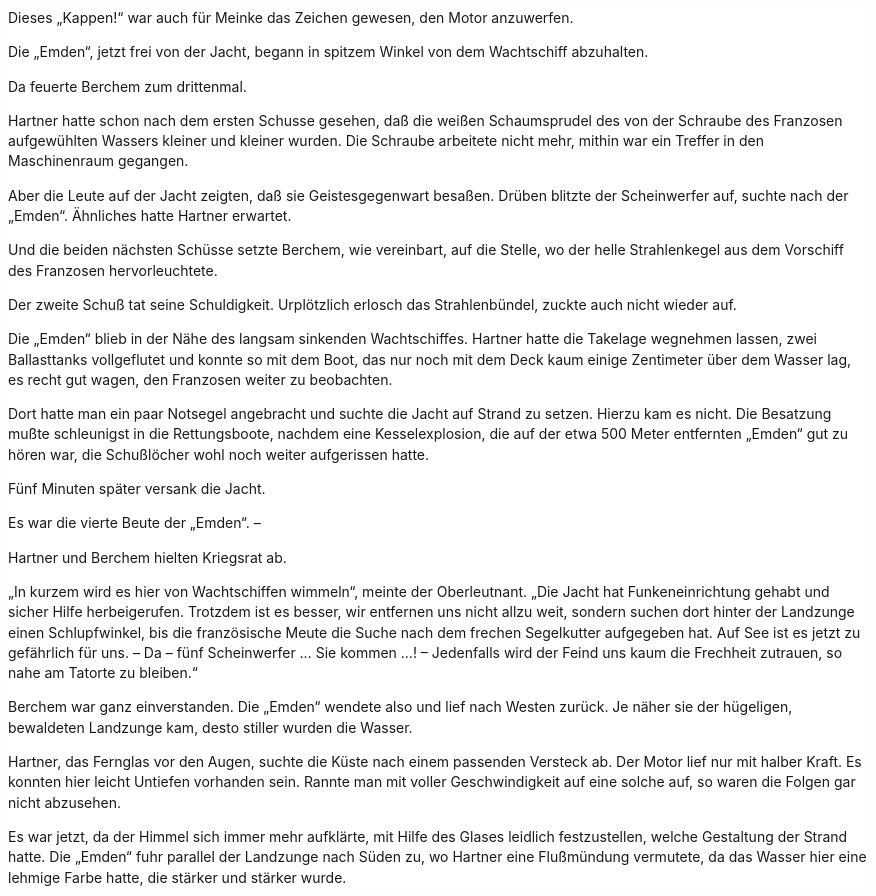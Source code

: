 Dieses „Kappen!“ war auch für Meinke das Zeichen gewesen, den Motor anzuwerfen.

Die „Emden“, jetzt frei von der Jacht, begann in spitzem Winkel von dem
Wachtschiff abzuhalten.

Da feuerte Berchem zum drittenmal.

Hartner hatte schon nach dem ersten Schusse gesehen, daß die weißen
Schaumsprudel des von der Schraube des Franzosen aufgewühlten Wassers kleiner
und kleiner wurden. Die Schraube arbeitete nicht mehr, mithin war ein Treffer
in den Maschinenraum gegangen.

Aber die Leute auf der Jacht zeigten, daß sie Geistesgegenwart besaßen. Drüben
blitzte der Scheinwerfer auf, suchte nach der „Emden“. Ähnliches hatte Hartner
erwartet.

Und die beiden nächsten Schüsse setzte Berchem, wie vereinbart, auf die Stelle,
wo der helle Strahlenkegel aus dem Vorschiff des Franzosen hervorleuchtete.

Der zweite Schuß tat seine Schuldigkeit. Urplötzlich erlosch das
Strahlenbündel, zuckte auch nicht wieder auf.

Die „Emden“ blieb in der Nähe des langsam sinkenden Wachtschiffes. Hartner
hatte die Takelage wegnehmen lassen, zwei Ballasttanks vollgeflutet und konnte
so mit dem Boot, das nur noch mit dem Deck kaum einige Zentimeter über dem
Wasser lag, es recht gut wagen, den Franzosen weiter zu beobachten.

Dort hatte man ein paar Notsegel angebracht und suchte die Jacht auf Strand zu
setzen. Hierzu kam es nicht. Die Besatzung mußte schleunigst in die
Rettungsboote, nachdem eine Kesselexplosion, die auf der etwa 500 Meter
entfernten „Emden“ gut zu hören war, die Schußlöcher wohl noch weiter
aufgerissen hatte.

Fünf Minuten später versank die Jacht.

Es war die vierte Beute der „Emden“. –

Hartner und Berchem hielten Kriegsrat ab.

„In kurzem wird es hier von Wachtschiffen wimmeln“, meinte der Oberleutnant.
„Die Jacht hat Funkeneinrichtung gehabt und sicher Hilfe herbeigerufen.
Trotzdem ist es besser, wir entfernen uns nicht allzu weit, sondern suchen dort
hinter der Landzunge einen Schlupfwinkel, bis die französische Meute die Suche
nach dem frechen Segelkutter aufgegeben hat. Auf See ist es jetzt zu gefährlich
für uns. – Da – fünf Scheinwerfer … Sie kommen …! – Jedenfalls wird der Feind
uns kaum die Frechheit zutrauen, so nahe am Tatorte zu bleiben.“

Berchem war ganz einverstanden. Die „Emden“ wendete also und lief nach Westen
zurück. Je näher sie der hügeligen, bewaldeten Landzunge kam, desto stiller
wurden die Wasser.

Hartner, das Fernglas vor den Augen, suchte die Küste nach einem passenden
Versteck ab. Der Motor lief nur mit halber Kraft. Es konnten hier leicht
Untiefen vorhanden sein. Rannte man mit voller Geschwindigkeit auf eine solche
auf, so waren die Folgen gar nicht abzusehen.

Es war jetzt, da der Himmel sich immer mehr aufklärte, mit Hilfe des Glases
leidlich festzustellen, welche Gestaltung der Strand hatte. Die „Emden“ fuhr
parallel der Landzunge nach Süden zu, wo Hartner eine Flußmündung vermutete, da
das Wasser hier eine lehmige Farbe hatte, die stärker und stärker wurde.
